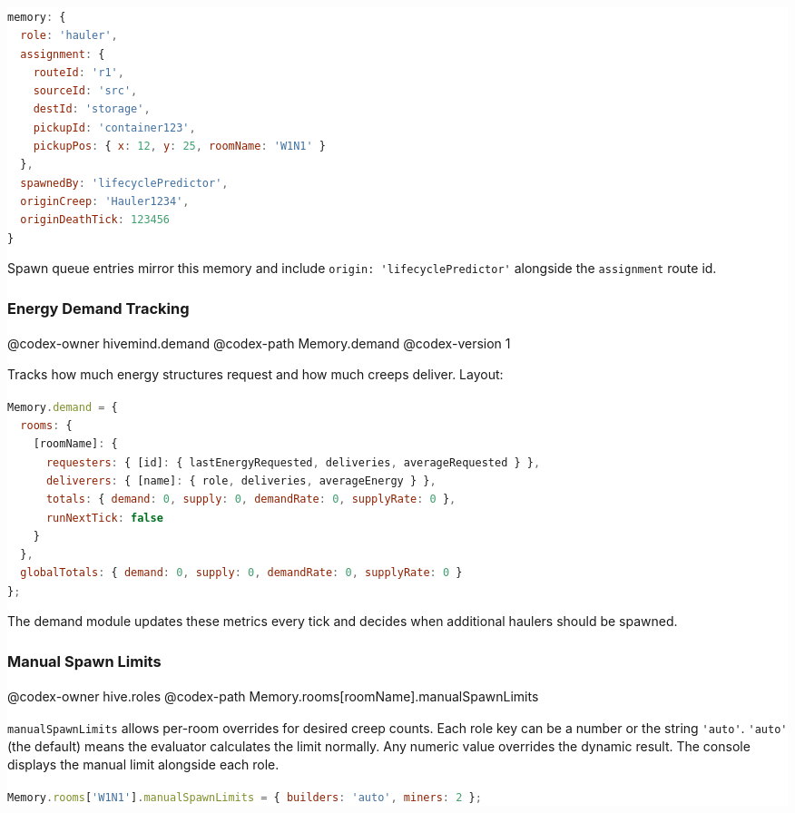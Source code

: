 ```javascript
memory: {
  role: 'hauler',
  assignment: {
    routeId: 'r1',
    sourceId: 'src',
    destId: 'storage',
    pickupId: 'container123',
    pickupPos: { x: 12, y: 25, roomName: 'W1N1' }
  },
  spawnedBy: 'lifecyclePredictor',
  originCreep: 'Hauler1234',
  originDeathTick: 123456
}
```

Spawn queue entries mirror this memory and include `origin: 'lifecyclePredictor'`
alongside the `assignment` route id.

### Energy Demand Tracking

@codex-owner hivemind.demand
@codex-path Memory.demand
@codex-version 1

Tracks how much energy structures request and how much creeps deliver. Layout:

```javascript
Memory.demand = {
  rooms: {
    [roomName]: {
      requesters: { [id]: { lastEnergyRequested, deliveries, averageRequested } },
      deliverers: { [name]: { role, deliveries, averageEnergy } },
      totals: { demand: 0, supply: 0, demandRate: 0, supplyRate: 0 },
      runNextTick: false
    }
  },
  globalTotals: { demand: 0, supply: 0, demandRate: 0, supplyRate: 0 }
};
```

The demand module updates these metrics every tick and decides when additional
haulers should be spawned.

### Manual Spawn Limits

@codex-owner hive.roles
@codex-path Memory.rooms[roomName].manualSpawnLimits

`manualSpawnLimits` allows per-room overrides for desired creep counts.
Each role key can be a number or the string `'auto'`. `'auto'` (the default)
means the evaluator calculates the limit normally. Any numeric value overrides
the dynamic result. The console displays the manual limit alongside each role.

```javascript
Memory.rooms['W1N1'].manualSpawnLimits = { builders: 'auto', miners: 2 };
```
